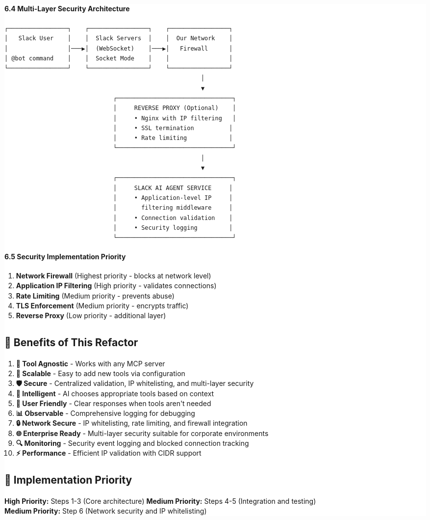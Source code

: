 #### 6.4 Multi-Layer Security Architecture
```
┌─────────────────┐    ┌─────────────────┐    ┌─────────────────┐
│   Slack User    │    │  Slack Servers  │    │  Our Network    │
│                 │───▶│  (WebSocket)    │───▶│   Firewall      │
│ @bot command    │    │  Socket Mode    │    │                 │
└─────────────────┘    └─────────────────┘    └─────────────────┘
                                                        │
                                                        ▼
                               ┌─────────────────────────────────┐
                               │     REVERSE PROXY (Optional)    │
                               │     • Nginx with IP filtering   │
                               │     • SSL termination          │
                               │     • Rate limiting            │
                               └─────────────────────────────────┘
                                                        │
                                                        ▼
                               ┌─────────────────────────────────┐
                               │     SLACK AI AGENT SERVICE     │
                               │     • Application-level IP     │
                               │       filtering middleware     │
                               │     • Connection validation    │
                               │     • Security logging         │
                               └─────────────────────────────────┘
```

#### 6.5 Security Implementation Priority
1. **Network Firewall** (Highest priority - blocks at network level)
2. **Application IP Filtering** (High priority - validates connections)
3. **Rate Limiting** (Medium priority - prevents abuse)
4. **TLS Enforcement** (Medium priority - encrypts traffic)
5. **Reverse Proxy** (Low priority - additional layer)


## 🎯 Benefits of This Refactor

1. **🔧 Tool Agnostic** - Works with any MCP server
2. **🚀 Scalable** - Easy to add new tools via configuration  
3. **🛡️ Secure** - Centralized validation, IP whitelisting, and multi-layer security
4. **🧠 Intelligent** - AI chooses appropriate tools based on context
5. **💬 User Friendly** - Clear responses when tools aren't needed
6. **📊 Observable** - Comprehensive logging for debugging
7. **🔒 Network Secure** - IP whitelisting, rate limiting, and firewall integration
8. **🌐 Enterprise Ready** - Multi-layer security suitable for corporate environments
9. **🔍 Monitoring** - Security event logging and blocked connection tracking
10. **⚡ Performance** - Efficient IP validation with CIDR support

## 🚧 Implementation Priority

**High Priority:** Steps 1-3 (Core architecture)
**Medium Priority:** Steps 4-5 (Integration and testing)  
**Medium Priority:** Step 6 (Network security and IP whitelisting)
